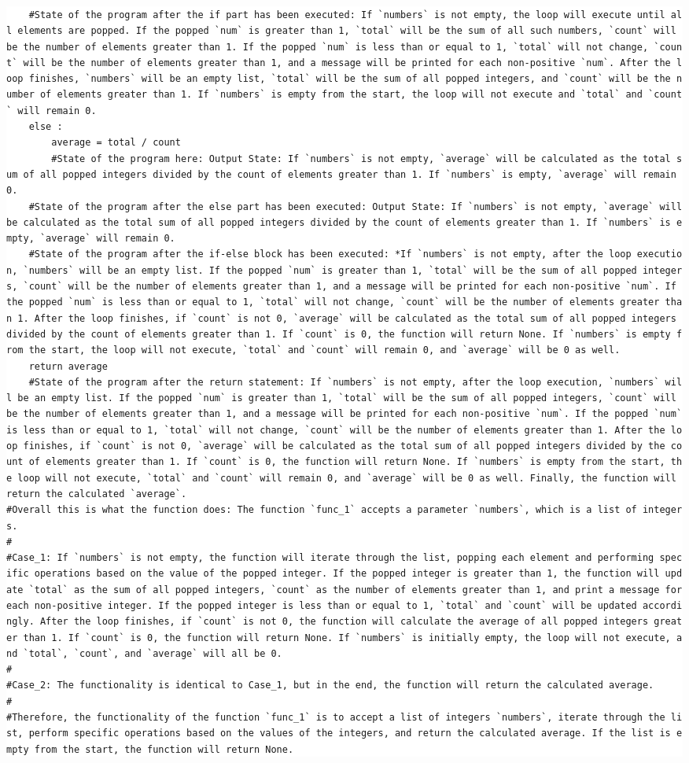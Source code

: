 ```
    #State of the program after the if part has been executed: If `numbers` is not empty, the loop will execute until all elements are popped. If the popped `num` is greater than 1, `total` will be the sum of all such numbers, `count` will be the number of elements greater than 1. If the popped `num` is less than or equal to 1, `total` will not change, `count` will be the number of elements greater than 1, and a message will be printed for each non-positive `num`. After the loop finishes, `numbers` will be an empty list, `total` will be the sum of all popped integers, and `count` will be the number of elements greater than 1. If `numbers` is empty from the start, the loop will not execute and `total` and `count` will remain 0.
    else :
        average = total / count
        #State of the program here: Output State: If `numbers` is not empty, `average` will be calculated as the total sum of all popped integers divided by the count of elements greater than 1. If `numbers` is empty, `average` will remain 0.
    #State of the program after the else part has been executed: Output State: If `numbers` is not empty, `average` will be calculated as the total sum of all popped integers divided by the count of elements greater than 1. If `numbers` is empty, `average` will remain 0.
    #State of the program after the if-else block has been executed: *If `numbers` is not empty, after the loop execution, `numbers` will be an empty list. If the popped `num` is greater than 1, `total` will be the sum of all popped integers, `count` will be the number of elements greater than 1, and a message will be printed for each non-positive `num`. If the popped `num` is less than or equal to 1, `total` will not change, `count` will be the number of elements greater than 1. After the loop finishes, if `count` is not 0, `average` will be calculated as the total sum of all popped integers divided by the count of elements greater than 1. If `count` is 0, the function will return None. If `numbers` is empty from the start, the loop will not execute, `total` and `count` will remain 0, and `average` will be 0 as well.
    return average
    #State of the program after the return statement: If `numbers` is not empty, after the loop execution, `numbers` will be an empty list. If the popped `num` is greater than 1, `total` will be the sum of all popped integers, `count` will be the number of elements greater than 1, and a message will be printed for each non-positive `num`. If the popped `num` is less than or equal to 1, `total` will not change, `count` will be the number of elements greater than 1. After the loop finishes, if `count` is not 0, `average` will be calculated as the total sum of all popped integers divided by the count of elements greater than 1. If `count` is 0, the function will return None. If `numbers` is empty from the start, the loop will not execute, `total` and `count` will remain 0, and `average` will be 0 as well. Finally, the function will return the calculated `average`.
#Overall this is what the function does: The function `func_1` accepts a parameter `numbers`, which is a list of integers. 
#
#Case_1: If `numbers` is not empty, the function will iterate through the list, popping each element and performing specific operations based on the value of the popped integer. If the popped integer is greater than 1, the function will update `total` as the sum of all popped integers, `count` as the number of elements greater than 1, and print a message for each non-positive integer. If the popped integer is less than or equal to 1, `total` and `count` will be updated accordingly. After the loop finishes, if `count` is not 0, the function will calculate the average of all popped integers greater than 1. If `count` is 0, the function will return None. If `numbers` is initially empty, the loop will not execute, and `total`, `count`, and `average` will all be 0.
#
#Case_2: The functionality is identical to Case_1, but in the end, the function will return the calculated average.
#
#Therefore, the functionality of the function `func_1` is to accept a list of integers `numbers`, iterate through the list, perform specific operations based on the values of the integers, and return the calculated average. If the list is empty from the start, the function will return None.

```
